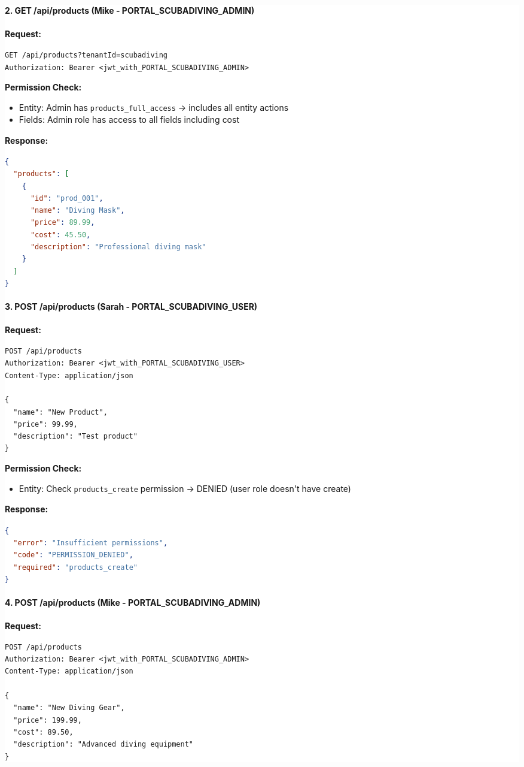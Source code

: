 #### 2. GET /api/products (Mike - PORTAL_SCUBADIVING_ADMIN)
**Request:**
```http
GET /api/products?tenantId=scubadiving
Authorization: Bearer <jwt_with_PORTAL_SCUBADIVING_ADMIN>
```

**Permission Check:**
- Entity: Admin has `products_full_access` → includes all entity actions
- Fields: Admin role has access to all fields including cost

**Response:**
```json
{
  "products": [
    {
      "id": "prod_001",
      "name": "Diving Mask",
      "price": 89.99,
      "cost": 45.50,
      "description": "Professional diving mask"
    }
  ]
}
```

#### 3. POST /api/products (Sarah - PORTAL_SCUBADIVING_USER)
**Request:**
```http
POST /api/products
Authorization: Bearer <jwt_with_PORTAL_SCUBADIVING_USER>
Content-Type: application/json

{
  "name": "New Product",
  "price": 99.99,
  "description": "Test product"
}
```

**Permission Check:**
- Entity: Check `products_create` permission → DENIED (user role doesn't have create)

**Response:**
```json
{
  "error": "Insufficient permissions",
  "code": "PERMISSION_DENIED",
  "required": "products_create"
}
```

#### 4. POST /api/products (Mike - PORTAL_SCUBADIVING_ADMIN)
**Request:**
```http
POST /api/products
Authorization: Bearer <jwt_with_PORTAL_SCUBADIVING_ADMIN>
Content-Type: application/json

{
  "name": "New Diving Gear",
  "price": 199.99,
  "cost": 89.50,
  "description": "Advanced diving equipment"
}
```